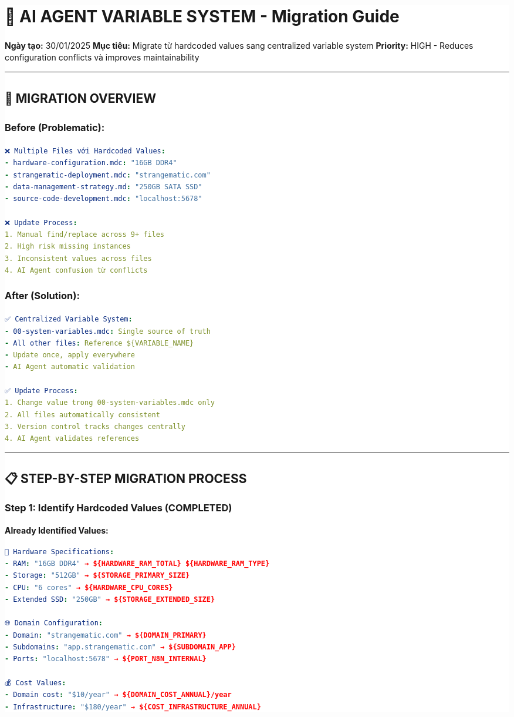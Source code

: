 # 🔄 AI AGENT VARIABLE SYSTEM - Migration Guide

**Ngày tạo:** 30/01/2025
**Mục tiêu:** Migrate từ hardcoded values sang centralized variable system
**Priority:** HIGH - Reduces configuration conflicts và improves maintainability

---

## 🎯 **MIGRATION OVERVIEW**

### **Before (Problematic):**
```yaml
❌ Multiple Files với Hardcoded Values:
- hardware-configuration.mdc: "16GB DDR4"
- strangematic-deployment.mdc: "strangematic.com"
- data-management-strategy.md: "250GB SATA SSD"
- source-code-development.mdc: "localhost:5678"

❌ Update Process:
1. Manual find/replace across 9+ files
2. High risk missing instances
3. Inconsistent values across files
4. AI Agent confusion từ conflicts
```

### **After (Solution):**
```yaml
✅ Centralized Variable System:
- 00-system-variables.mdc: Single source of truth
- All other files: Reference ${VARIABLE_NAME}
- Update once, apply everywhere
- AI Agent automatic validation

✅ Update Process:
1. Change value trong 00-system-variables.mdc only
2. All files automatically consistent
3. Version control tracks changes centrally
4. AI Agent validates references
```

---

## 📋 **STEP-BY-STEP MIGRATION PROCESS**

### **Step 1: Identify Hardcoded Values (COMPLETED)**

**Already Identified Values:**
```yaml
🔧 Hardware Specifications:
- RAM: "16GB DDR4" → ${HARDWARE_RAM_TOTAL} ${HARDWARE_RAM_TYPE}
- Storage: "512GB" → ${STORAGE_PRIMARY_SIZE}
- CPU: "6 cores" → ${HARDWARE_CPU_CORES}
- Extended SSD: "250GB" → ${STORAGE_EXTENDED_SIZE}

🌐 Domain Configuration:
- Domain: "strangematic.com" → ${DOMAIN_PRIMARY}
- Subdomains: "app.strangematic.com" → ${SUBDOMAIN_APP}
- Ports: "localhost:5678" → ${PORT_N8N_INTERNAL}

💰 Cost Values:
- Domain cost: "$10/year" → ${DOMAIN_COST_ANNUAL}/year
- Infrastructure: "$180/year" → ${COST_INFRASTRUCTURE_ANNUAL}
```